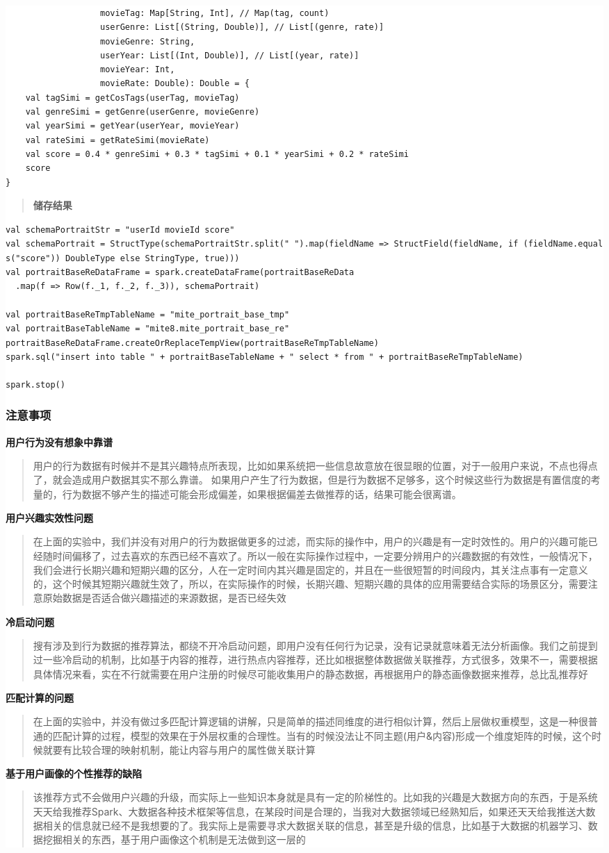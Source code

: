 ```
                   movieTag: Map[String, Int], // Map(tag, count)
                   userGenre: List[(String, Double)], // List[(genre, rate)]
                   movieGenre: String,
                   userYear: List[(Int, Double)], // List[(year, rate)]
                   movieYear: Int,
                   movieRate: Double): Double = {
    val tagSimi = getCosTags(userTag, movieTag)
    val genreSimi = getGenre(userGenre, movieGenre)
    val yearSimi = getYear(userYear, movieYear)
    val rateSimi = getRateSimi(movieRate)
    val score = 0.4 * genreSimi + 0.3 * tagSimi + 0.1 * yearSimi + 0.2 * rateSimi
    score
}
```

> **储存结果**

```
val schemaPortraitStr = "userId movieId score"
val schemaPortrait = StructType(schemaPortraitStr.split(" ").map(fieldName => StructField(fieldName, if (fieldName.equals("score")) DoubleType else StringType, true)))
val portraitBaseReDataFrame = spark.createDataFrame(portraitBaseReData
  .map(f => Row(f._1, f._2, f._3)), schemaPortrait)

val portraitBaseReTmpTableName = "mite_portrait_base_tmp"
val portraitBaseTableName = "mite8.mite_portrait_base_re"
portraitBaseReDataFrame.createOrReplaceTempView(portraitBaseReTmpTableName)
spark.sql("insert into table " + portraitBaseTableName + " select * from " + portraitBaseReTmpTableName)

spark.stop()
```

### 注意事项

**用户行为没有想象中靠谱**
> 用户的行为数据有时候并不是其兴趣特点所表现，比如如果系统把一些信息故意放在很显眼的位置，对于一般用户来说，不点也得点了，就会造成用户数据其实不那么靠谱。
> 如果用户产生了行为数据，但是行为数据不足够多，这个时候这些行为数据是有置信度的考量的，行为数据不够产生的描述可能会形成偏差，如果根据偏差去做推荐的话，结果可能会很离谱。

**用户兴趣实效性问题**
> 在上面的实验中，我们并没有对用户的行为数据做更多的过滤，而实际的操作中，用户的兴趣是有一定时效性的。用户的兴趣可能已经随时间偏移了，过去喜欢的东西已经不喜欢了。所以一般在实际操作过程中，一定要分辨用户的兴趣数据的有效性，一般情况下，我们会进行长期兴趣和短期兴趣的区分，人在一定时间内其兴趣是固定的，并且在一些很短暂的时间段内，其关注点事有一定意义的，这个时候其短期兴趣就生效了，所以，在实际操作的时候，长期兴趣、短期兴趣的具体的应用需要结合实际的场景区分，需要注意原始数据是否适合做兴趣描述的来源数据，是否已经失效

**冷启动问题**
> 搜有涉及到行为数据的推荐算法，都绕不开冷启动问题，即用户没有任何行为记录，没有记录就意味着无法分析画像。我们之前提到过一些冷启动的机制，比如基于内容的推荐，进行热点内容推荐，还比如根据整体数据做关联推荐，方式很多，效果不一，需要根据具体情况来看，实在不行就需要在用户注册的时候尽可能收集用户的静态数据，再根据用户的静态画像数据来推荐，总比乱推荐好

**匹配计算的问题**
> 在上面的实验中，并没有做过多匹配计算逻辑的讲解，只是简单的描述同维度的进行相似计算，然后上层做权重模型，这是一种很普通的匹配计算的过程，模型的效果在于外层权重的合理性。当有的时候没法让不同主题(用户&内容)形成一个维度矩阵的时候，这个时候就要有比较合理的映射机制，能让内容与用户的属性做关联计算

**基于用户画像的个性推荐的缺陷**
> 该推荐方式不会做用户兴趣的升级，而实际上一些知识本身就是具有一定的阶梯性的。比如我的兴趣是大数据方向的东西，于是系统天天给我推荐Spark、大数据各种技术框架等信息，在某段时间是合理的，当我对大数据领域已经熟知后，如果还天天给我推送大数据相关的信息就已经不是我想要的了。我实际上是需要寻求大数据关联的信息，甚至是升级的信息，比如基于大数据的机器学习、数据挖掘相关的东西，基于用户画像这个机制是无法做到这一层的
